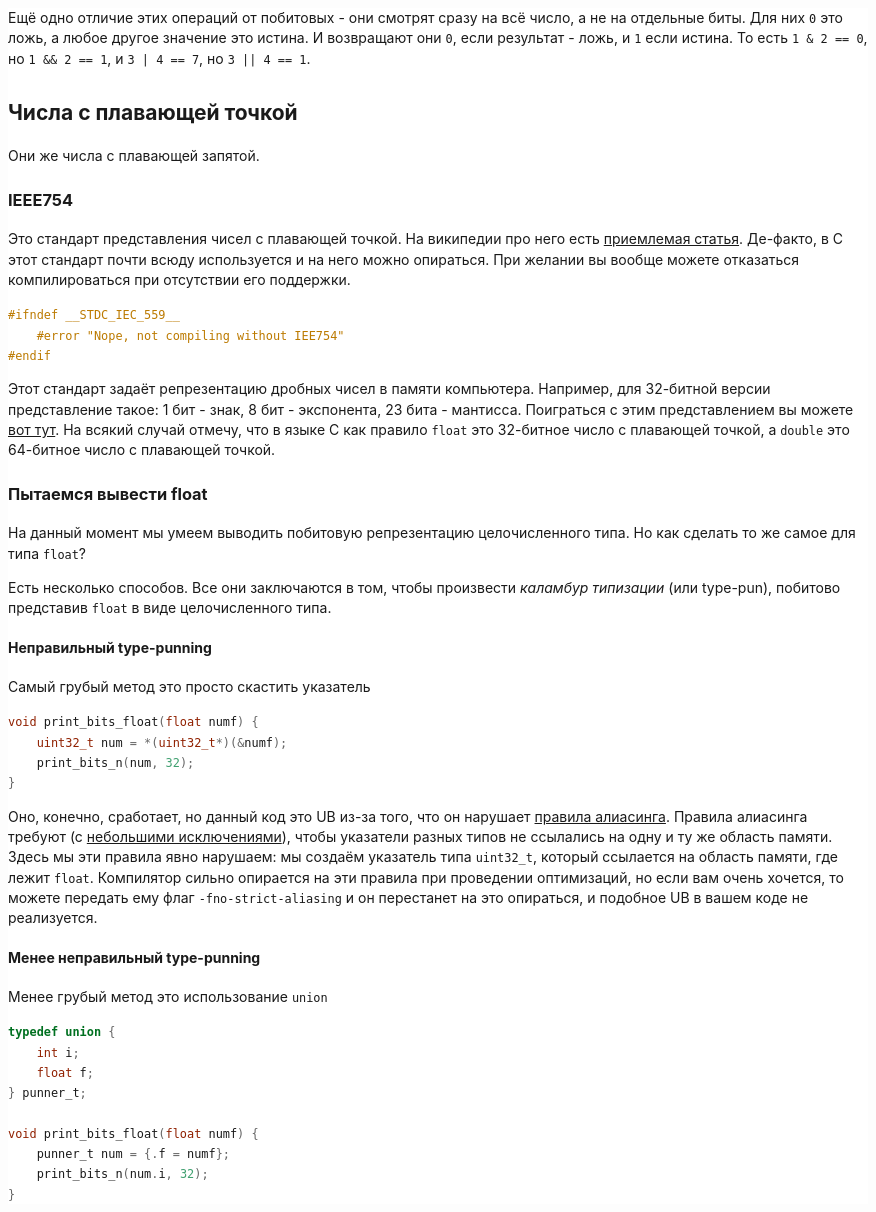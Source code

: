 Ещё одно отличие этих операций от побитовых - они смотрят сразу на всё число, а не на отдельные биты. Для них `0` это ложь, а любое другое значение это истина. И возвращают они `0`, если результат - ложь, и `1` если истина. То есть `1 & 2 == 0`, но `1 && 2 == 1`, и `3 | 4 == 7`, но `3 || 4 == 1`.

## Числа с плавающей точкой

Они же числа с плавающей запятой.

### IEEE754

Это стандарт представления чисел с плавающей точкой. На википедии про него есть [приемлемая статья](https://en.wikipedia.org/wiki/IEEE_754). Де-факто, в C этот стандарт почти всюду используется и на него можно опираться. При желании вы вообще можете отказаться компилироваться при отсутствии его поддержки.

```c
#ifndef __STDC_IEC_559__
    #error "Nope, not compiling without IEE754"
#endif
```

Этот стандарт задаёт репрезентацию дробных чисел в памяти компьютера. Например, для 32-битной версии представление такое: 1 бит - знак, 8 бит - экспонента, 23 бита - мантисса. Поиграться с этим представлением вы можете [вот тут](https://www.h-schmidt.net/FloatConverter/IEEE754.html). На всякий случай отмечу, что в языке C как правило `float` это 32-битное число с плавающей точкой, а `double` это 64-битное число с плавающей точкой.

### Пытаемся вывести float

На данный момент мы умеем выводить побитовую репрезентацию целочисленного типа. Но как сделать то же самое для типа `float`?

Есть несколько способов. Все они заключаются в том, чтобы произвести *каламбур типизации* (или type-pun), побитово представив `float` в виде целочисленного типа.

#### Неправильный type-punning
Самый грубый метод это просто скастить указатель
```c
void print_bits_float(float numf) {
    uint32_t num = *(uint32_t*)(&numf);
    print_bits_n(num, 32);
}
```
Оно, конечно, сработает, но данный код это UB из-за того, что он нарушает [правила алиасинга](https://gcc.gnu.org/onlinedocs/gcc/Optimize-Options.html#index-fstrict-aliasing). Правила алиасинга требуют (с [небольшими исключениями](https://en.cppreference.com/w/c/language/object)), чтобы указатели разных типов не ссылались на одну и ту же область памяти. Здесь мы эти правила явно нарушаем: мы создаём указатель типа `uint32_t`, который ссылается на область памяти, где лежит `float`. Компилятор сильно опирается на эти правила при проведении оптимизаций, но если вам очень хочется, то можете передать ему флаг `-fno-strict-aliasing` и он перестанет на это опираться, и подобное UB в вашем коде не реализуется.

#### Менее неправильный type-punning
Менее грубый метод это использование `union`
```c
typedef union {
    int i;
    float f;
} punner_t;

void print_bits_float(float numf) {
    punner_t num = {.f = numf};
    print_bits_n(num.i, 32);
}
```
